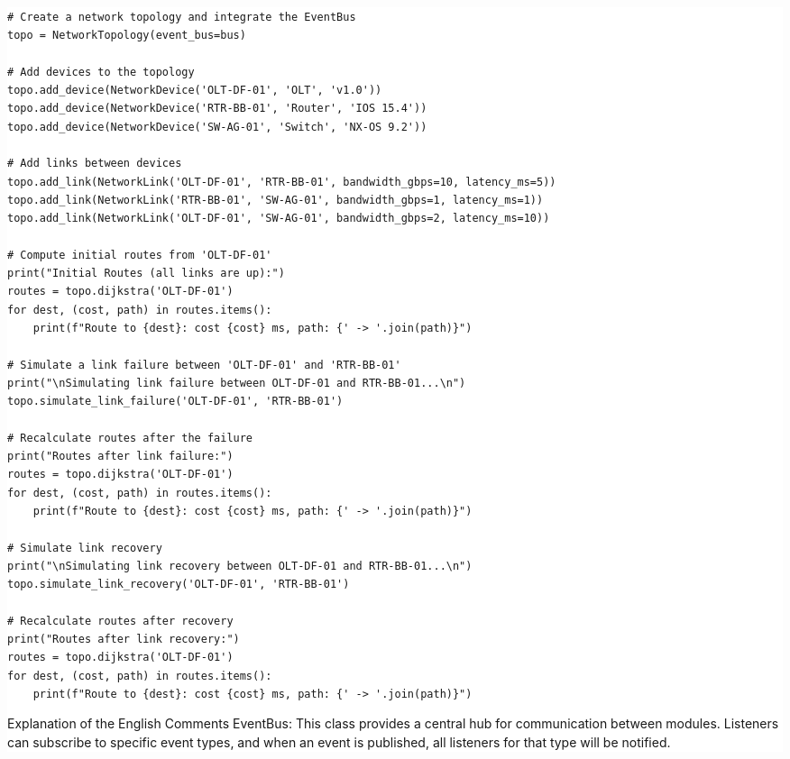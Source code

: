     # Create a network topology and integrate the EventBus
    topo = NetworkTopology(event_bus=bus)

    # Add devices to the topology
    topo.add_device(NetworkDevice('OLT-DF-01', 'OLT', 'v1.0'))
    topo.add_device(NetworkDevice('RTR-BB-01', 'Router', 'IOS 15.4'))
    topo.add_device(NetworkDevice('SW-AG-01', 'Switch', 'NX-OS 9.2'))

    # Add links between devices
    topo.add_link(NetworkLink('OLT-DF-01', 'RTR-BB-01', bandwidth_gbps=10, latency_ms=5))
    topo.add_link(NetworkLink('RTR-BB-01', 'SW-AG-01', bandwidth_gbps=1, latency_ms=1))
    topo.add_link(NetworkLink('OLT-DF-01', 'SW-AG-01', bandwidth_gbps=2, latency_ms=10))

    # Compute initial routes from 'OLT-DF-01'
    print("Initial Routes (all links are up):")
    routes = topo.dijkstra('OLT-DF-01')
    for dest, (cost, path) in routes.items():
        print(f"Route to {dest}: cost {cost} ms, path: {' -> '.join(path)}")

    # Simulate a link failure between 'OLT-DF-01' and 'RTR-BB-01'
    print("\nSimulating link failure between OLT-DF-01 and RTR-BB-01...\n")
    topo.simulate_link_failure('OLT-DF-01', 'RTR-BB-01')

    # Recalculate routes after the failure
    print("Routes after link failure:")
    routes = topo.dijkstra('OLT-DF-01')
    for dest, (cost, path) in routes.items():
        print(f"Route to {dest}: cost {cost} ms, path: {' -> '.join(path)}")

    # Simulate link recovery
    print("\nSimulating link recovery between OLT-DF-01 and RTR-BB-01...\n")
    topo.simulate_link_recovery('OLT-DF-01', 'RTR-BB-01')

    # Recalculate routes after recovery
    print("Routes after link recovery:")
    routes = topo.dijkstra('OLT-DF-01')
    for dest, (cost, path) in routes.items():
        print(f"Route to {dest}: cost {cost} ms, path: {' -> '.join(path)}")
Explanation of the English Comments
EventBus: This class provides a central hub for communication between modules. Listeners can subscribe to specific event types, and when an event is published, all listeners for that type will be notified.
